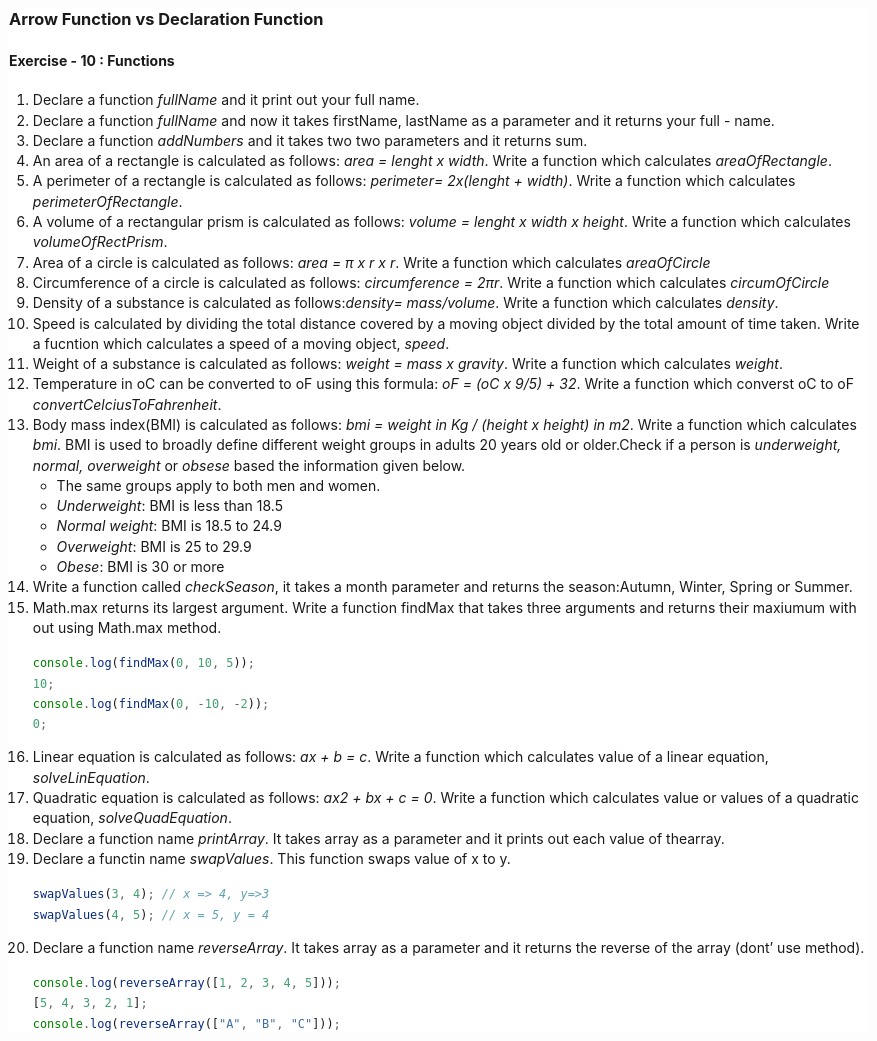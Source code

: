 ### Arrow Function vs Declaration Function

```js
```

#### Exercise - 10 : Functions

1. Declare a function _fullName_ and it print out your full name.
1. Declare a function _fullName_ and now it takes firstName, lastName as a parameter and it returns your full - name.
1. Declare a function _addNumbers_ and it takes two two parameters and it returns sum.
1. An area of a rectangle is calculated as follows: _area = lenght x width_. Write a function which calculates _areaOfRectangle_.
1. A perimeter of a rectangle is calculated as follows: _perimeter= 2x(lenght + width)_. Write a function which calculates _perimeterOfRectangle_.
1. A volume of a rectangular prism is calculated as follows: _volume = lenght x width x height_. Write a function which calculates _volumeOfRectPrism_.
1. Area of a circle is calculated as follows: _area = π x r x r_. Write a function which calculates _areaOfCircle_
1. Circumference of a circle is calculated as follows: _circumference = 2πr_. Write a function which calculates _circumOfCircle_
1. Density of a substance is calculated as follows:_density= mass/volume_. Write a function which calculates _density_.
1. Speed is calculated by dividing the total distance covered by a moving object divided by the total amount of time taken. Write a fucntion which calculates a speed of a moving object, _speed_.
1. Weight of a substance is calculated as follows: _weight = mass x gravity_. Write a function which calculates _weight_.
1. Temperature in oC can be converted to oF using this formula: _oF = (oC x 9/5) + 32_. Write a function which converst oC to oF _convertCelciusToFahrenheit_.
1. Body mass index(BMI) is calculated as follows: _bmi = weight in Kg / (height x height) in m2_. Write a function which calculates _bmi_. BMI is used to broadly define different weight groups in adults 20 years old or older.Check if a person is _underweight, normal, overweight_ or _obsese_ based the information given below.
   - The same groups apply to both men and women.
   - _Underweight_: BMI is less than 18.5
   - _Normal weight_: BMI is 18.5 to 24.9
   - _Overweight_: BMI is 25 to 29.9
   - _Obese_: BMI is 30 or more
1. Write a function called _checkSeason_, it takes a month parameter and returns the season:Autumn, Winter, Spring or Summer.
1. Math.max returns its largest argument. Write a function findMax that takes three arguments and returns their maxiumum with out using Math.max method.
   ```js
   console.log(findMax(0, 10, 5));
   10;
   console.log(findMax(0, -10, -2));
   0;
   ```
1. Linear equation is calculated as follows: _ax + b = c_. Write a function which calculates value of a linear equation, _solveLinEquation_.
1. Quadratic equation is calculated as follows: _ax2 + bx + c = 0_. Write a function which calculates value or values of a quadratic equation, _solveQuadEquation_.
1. Declare a function name _printArray_. It takes array as a parameter and it prints out each value of thearray.
1. Declare a functin name _swapValues_. This function swaps value of x to y.
   ```js
   swapValues(3, 4); // x => 4, y=>3
   swapValues(4, 5); // x = 5, y = 4
   ```
1. Declare a function name _reverseArray_. It takes array as a parameter and it returns the reverse of the array (dont’ use method).
   ```js
   console.log(reverseArray([1, 2, 3, 4, 5]));
   [5, 4, 3, 2, 1];
   console.log(reverseArray(["A", "B", "C"]));
   ```